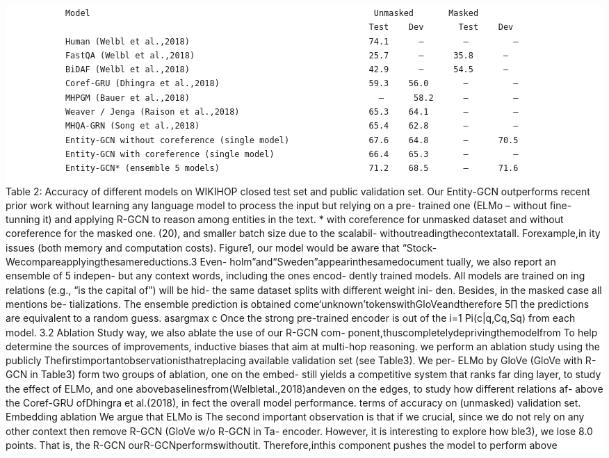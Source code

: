 
                Model                                                         Unmasked       Masked
                                                                             Test    Dev       Test    Dev
                Human (Welbl et al.,2018)                                    74.1      –        –         –
                FastQA (Welbl et al.,2018)                                   25.7      –      35.8      –
                BiDAF (Welbl et al.,2018)                                    42.9      –      54.5      –
                Coref-GRU (Dhingra et al.,2018)                              59.3    56.0       –         –
                MHPGM (Bauer et al.,2018)                                      –      58.2      –         –
                Weaver / Jenga (Raison et al.,2018)                          65.3    64.1       –         –
                MHQA-GRN (Song et al.,2018)                                  65.4    62.8       –         –
                Entity-GCN without coreference (single model)                67.6    64.8       –      70.5
                Entity-GCN with coreference (single model)                   66.4    65.3       –         –
                Entity-GCN* (ensemble 5 models)                              71.2    68.5       –      71.6
Table 2: Accuracy of different models on WIKIHOP closed test set and public validation set.  Our Entity-GCN
outperforms recent prior work without learning any language model to process the input but relying on a pre-
trained one (ELMo – without ﬁne-tunning it) and applying R-GCN to reason among entities in the text.  * with
coreference for unmasked dataset and without coreference for the masked one.
(20), and smaller batch size due to the scalabil-                withoutreadingthecontextatall. Forexample,in
ity issues (both memory and computation costs).                  Figure1, our model would be aware that “Stock-
Wecompareapplyingthesamereductions.3 Even-                       holm”and“Sweden”appearinthesamedocument
tually, we also report an ensemble of 5 indepen-                 but any context words, including the ones encod-
dently trained models.  All models are trained on                ing relations (e.g., “is the capital of”) will be hid-
the same dataset splits with different weight ini-               den. Besides, in the masked case all mentions be-
tializations.  The ensemble prediction is obtained               come‘unknown’tokenswithGloVeandtherefore
               5∏                                                the predictions are equivalent to a random guess.
asargmax  c                                                      Once the strong pre-trained encoder is out of the
              i=1 Pi(c|q,Cq,Sq) from each model.
3.2    Ablation Study                                            way, we also ablate the use of our R-GCN com-
                                                                 ponent,thuscompletelydeprivingthemodelfrom
To help determine the sources of improvements,                   inductive biases that aim at multi-hop reasoning.
we perform an ablation study using the publicly                     Theﬁrstimportantobservationisthatreplacing
available validation set (see Table3).   We per-                 ELMo by GloVe (GloVe with R-GCN in Table3)
form two groups of ablation, one on the embed-                   still yields a competitive system that ranks far
ding layer, to study the effect of ELMo, and one                 abovebaselinesfrom(Welbletal.,2018)andeven
on the edges, to study how different relations af-               above the Coref-GRU ofDhingra et al.(2018), in
fect the overall model performance.                              terms of accuracy on (unmasked) validation set.
Embedding ablation    We argue that ELMo is                      The second important observation is that if we
crucial, since we do not rely on any other context               then remove R-GCN (GloVe w/o R-GCN in Ta-
encoder. However, it is interesting to explore how               ble3), we lose 8.0 points.  That is, the R-GCN
ourR-GCNperformswithoutit. Therefore,inthis                      component pushes the model to perform above